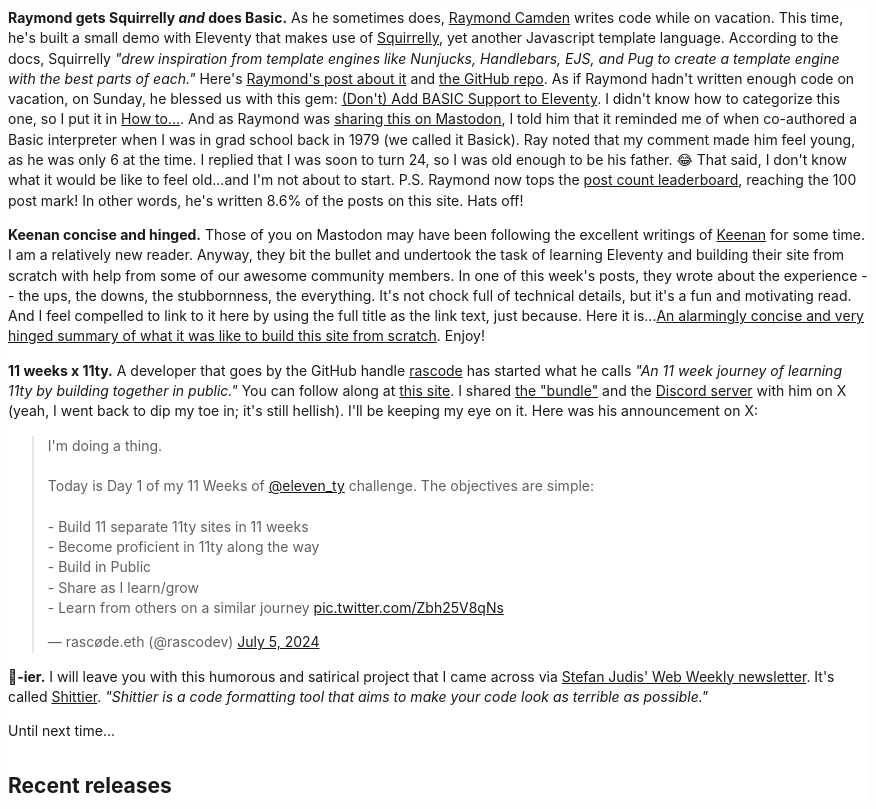 **Raymond gets Squirrelly _and_ does Basic.** As he sometimes does, [Raymond Camden](/authors/raymond-camden/) writes code while on vacation. This time, he's built a small demo with Eleventy that makes use of [Squirrelly](https://squirrelly.js.org/), yet another Javascript template language. According to the docs, Squirrelly _"drew inspiration from template engines like Nunjucks, Handlebars, EJS, and Pug to create a template engine with the best parts of each."_ Here's [Raymond's post about it](https://www.raymondcamden.com/2024/07/06/add-squirrelly-support-to-eleventy) and [the GitHub repo](https://github.com/cfjedimaster/eleventy-demos/tree/master/squirrelly). As if Raymond hadn't written enough code on vacation, on Sunday, he blessed us with this gem: [(Don't) Add BASIC Support to Eleventy](https://www.raymondcamden.com/2024/07/07/dont-add-basic-support-to-eleventy). I didn't know how to categorize this one, so I put it in [How to...](/categories/how-to/). And as Raymond was [sharing this on Mastodon](https://mastodon.social/@raymondcamden/112742055922941396), I told him that it reminded me of when co-authored a Basic interpreter when I was in grad school back in 1979 (we called it Basick). Ray noted that my comment made him feel young, as he was only 6 at the time. I replied that I was soon to turn 24, so I was old enough to be his father. 😂 That said, I don't know what it would be like to feel old...and I'm not about to start. P.S. Raymond now tops the [post count leaderboard](/authors-by-count/), reaching the 100 post mark! In other words, he's written 8.6% of the posts on this site. Hats off!

**Keenan concise and hinged.** Those of you on Mastodon may have been following the excellent writings of [Keenan](https://gkeenan.co/) for some time. I am a relatively new reader. Anyway, they bit the bullet and undertook the task of learning Eleventy and building their site from scratch with help from some of our awesome community members. In one of this week's posts, they wrote about the experience -- the ups, the downs, the stubbornness, the everything. It's not chock full of technical details, but it's a fun and motivating read. And I feel compelled to link to it here by using the full title as the link text, just because. Here it is...[An alarmingly concise and very hinged summary of what it was like to build this site from scratch](https://gkeenan.co/avgb/an-alarmingly-concise-and-very-hinged-summary-of-what-it-was-like-to-build-this-site-from-scratch/). Enjoy!

**11 weeks x 11ty.** A developer that goes by the GitHub handle [rascode](https://github.com/rascode) has started what he calls _"An 11 week journey of learning 11ty by building together in public."_ You can follow along at [this site](https://www.11weeks.xyz/). I shared [the "bundle"](https://11tybundle.dev) and the [Discord server](https://www.11ty.dev/blog/discord/) with him on X (yeah, I went back to dip my toe in; it's still hellish). I'll be keeping my eye on it. Here was his announcement on X:

<blockquote class="twitter-tweet"><p lang="en" dir="ltr">I&#39;m doing a thing. <br><br>Today is Day 1 of my 11 Weeks of <a href="https://twitter.com/eleven_ty?ref_src=twsrc%5Etfw">@eleven_ty</a> challenge. The objectives are simple: <br><br>- Build 11 separate 11ty sites in 11 weeks <br>- Become proficient in 11ty along the way<br>- Build in Public <br>- Share as I learn/grow<br>- Learn from others on a similar journey <a href="https://t.co/Zbh25V8qNs">pic.twitter.com/Zbh25V8qNs</a></p>&mdash; rascøde.eth (@rascodev) <a href="https://twitter.com/rascodev/status/1809044548762677367?ref_src=twsrc%5Etfw">July 5, 2024</a></blockquote> <script async src="https://platform.twitter.com/widgets.js" charset="utf-8"></script>

**💩-ier.** I will leave you with this humorous and satirical project that I came across via [Stefan Judis' Web Weekly newsletter](https://www.stefanjudis.com/blog/web-weekly-137/). It's called [Shittier](https://www.npmjs.com/package/shittier). _"Shittier is a code formatting tool that aims to make your code look as terrible as possible."_

Until next time...

## Recent releases
